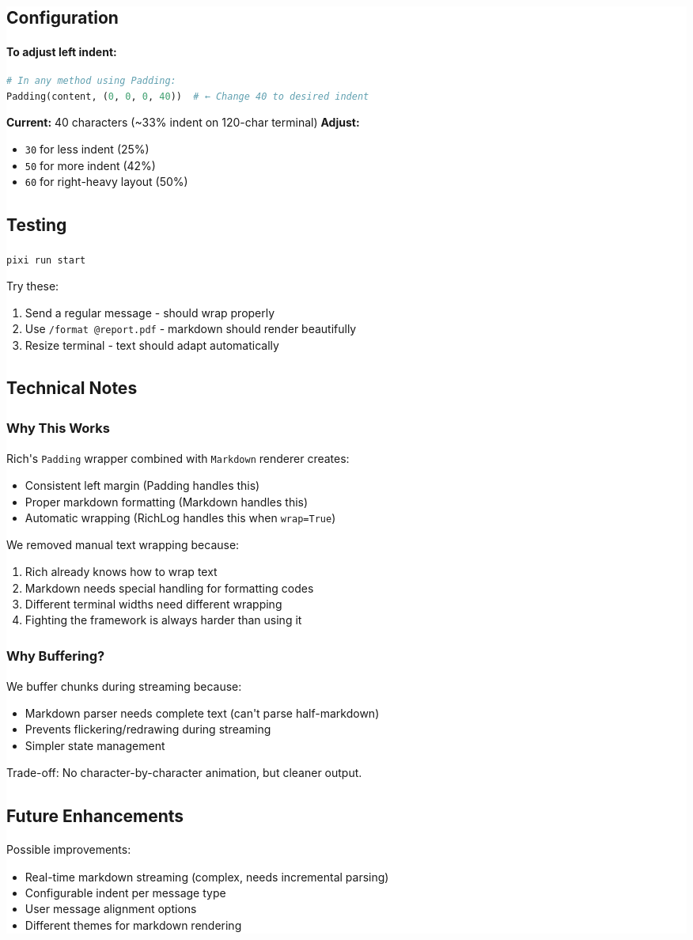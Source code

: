 ## Configuration

**To adjust left indent:**
```python
# In any method using Padding:
Padding(content, (0, 0, 0, 40))  # ← Change 40 to desired indent
```

**Current:** 40 characters (~33% indent on 120-char terminal)
**Adjust:**
- `30` for less indent (25%)
- `50` for more indent (42%)
- `60` for right-heavy layout (50%)

## Testing

```bash
pixi run start
```

Try these:
1. Send a regular message - should wrap properly
2. Use `/format @report.pdf` - markdown should render beautifully
3. Resize terminal - text should adapt automatically

## Technical Notes

### Why This Works

Rich's `Padding` wrapper combined with `Markdown` renderer creates:
- Consistent left margin (Padding handles this)
- Proper markdown formatting (Markdown handles this)
- Automatic wrapping (RichLog handles this when `wrap=True`)

We removed manual text wrapping because:
1. Rich already knows how to wrap text
2. Markdown needs special handling for formatting codes
3. Different terminal widths need different wrapping
4. Fighting the framework is always harder than using it

### Why Buffering?

We buffer chunks during streaming because:
- Markdown parser needs complete text (can't parse half-markdown)
- Prevents flickering/redrawing during streaming
- Simpler state management

Trade-off: No character-by-character animation, but cleaner output.

## Future Enhancements

Possible improvements:
- Real-time markdown streaming (complex, needs incremental parsing)
- Configurable indent per message type
- User message alignment options
- Different themes for markdown rendering
